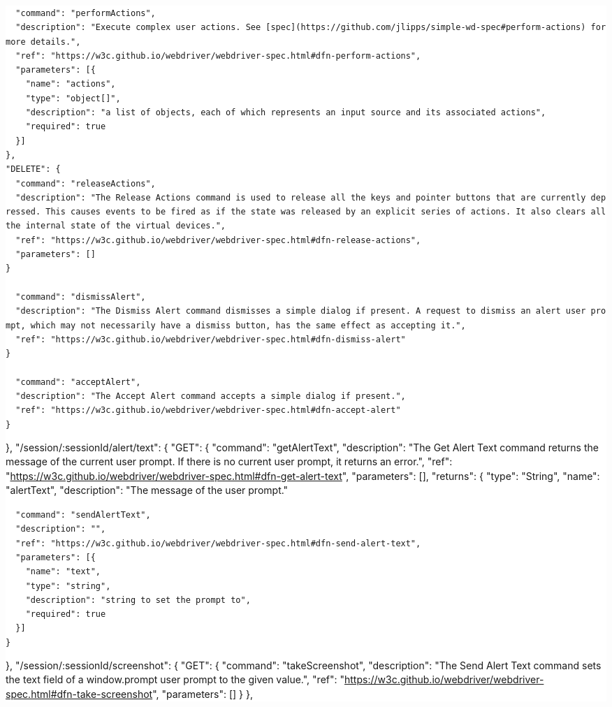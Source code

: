       "command": "performActions",
      "description": "Execute complex user actions. See [spec](https://github.com/jlipps/simple-wd-spec#perform-actions) for more details.",
      "ref": "https://w3c.github.io/webdriver/webdriver-spec.html#dfn-perform-actions",
      "parameters": [{
        "name": "actions",
        "type": "object[]",
        "description": "a list of objects, each of which represents an input source and its associated actions",
        "required": true
      }]
    },
    "DELETE": {
      "command": "releaseActions",
      "description": "The Release Actions command is used to release all the keys and pointer buttons that are currently depressed. This causes events to be fired as if the state was released by an explicit series of actions. It also clears all the internal state of the virtual devices.",
      "ref": "https://w3c.github.io/webdriver/webdriver-spec.html#dfn-release-actions",
      "parameters": []
    }

      "command": "dismissAlert",
      "description": "The Dismiss Alert command dismisses a simple dialog if present. A request to dismiss an alert user prompt, which may not necessarily have a dismiss button, has the same effect as accepting it.",
      "ref": "https://w3c.github.io/webdriver/webdriver-spec.html#dfn-dismiss-alert"
    }

      "command": "acceptAlert",
      "description": "The Accept Alert command accepts a simple dialog if present.",
      "ref": "https://w3c.github.io/webdriver/webdriver-spec.html#dfn-accept-alert"
    }
  },
  "/session/:sessionId/alert/text": {
    "GET": {
      "command": "getAlertText",
      "description": "The Get Alert Text command returns the message of the current user prompt. If there is no current user prompt, it returns an error.",
      "ref": "https://w3c.github.io/webdriver/webdriver-spec.html#dfn-get-alert-text",
      "parameters": [],
      "returns": {
        "type": "String",
        "name": "alertText",
        "description": "The message of the user prompt."

      "command": "sendAlertText",
      "description": "",
      "ref": "https://w3c.github.io/webdriver/webdriver-spec.html#dfn-send-alert-text",
      "parameters": [{
        "name": "text",
        "type": "string",
        "description": "string to set the prompt to",
        "required": true
      }]
    }
  },
  "/session/:sessionId/screenshot": {
    "GET": {
      "command": "takeScreenshot",
      "description": "The Send Alert Text command sets the text field of a window.prompt user prompt to the given value.",
      "ref": "https://w3c.github.io/webdriver/webdriver-spec.html#dfn-take-screenshot",
      "parameters": []
    }
  },